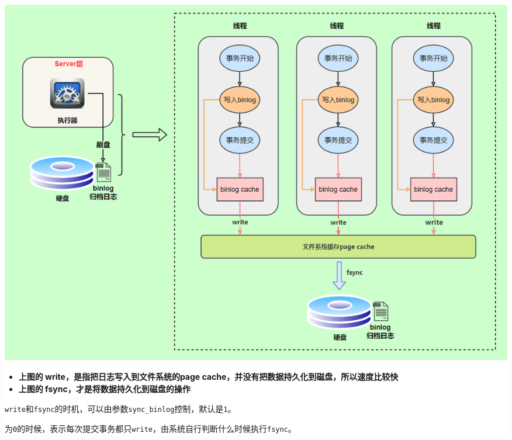 ![binlog日志刷盘流程](img/05/binlogFlushFlow01.png)

- **上图的 write，是指把日志写入到文件系统的page cache，并没有把数据持久化到磁盘，所以速度比较快**
- **上图的 fsync，才是将数据持久化到磁盘的操作**

`write`和`fsync`的时机，可以由参数`sync_binlog`控制，默认是`1`。

为`0`的时候，表示每次提交事务都只`write`，由系统自行判断什么时候执行`fsync`。
